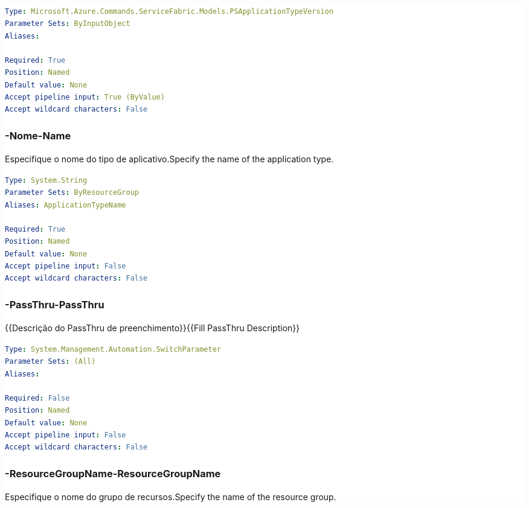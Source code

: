```yaml
Type: Microsoft.Azure.Commands.ServiceFabric.Models.PSApplicationTypeVersion
Parameter Sets: ByInputObject
Aliases:

Required: True
Position: Named
Default value: None
Accept pipeline input: True (ByValue)
Accept wildcard characters: False
```

### <span data-ttu-id="e01ad-124">-Nome</span><span class="sxs-lookup"><span data-stu-id="e01ad-124">-Name</span></span>
<span data-ttu-id="e01ad-125">Especifique o nome do tipo de aplicativo.</span><span class="sxs-lookup"><span data-stu-id="e01ad-125">Specify the name of the application type.</span></span>

```yaml
Type: System.String
Parameter Sets: ByResourceGroup
Aliases: ApplicationTypeName

Required: True
Position: Named
Default value: None
Accept pipeline input: False
Accept wildcard characters: False
```

### <span data-ttu-id="e01ad-126">-PassThru</span><span class="sxs-lookup"><span data-stu-id="e01ad-126">-PassThru</span></span>
<span data-ttu-id="e01ad-127">{{Descrição do PassThru de preenchimento}}</span><span class="sxs-lookup"><span data-stu-id="e01ad-127">{{Fill PassThru Description}}</span></span>

```yaml
Type: System.Management.Automation.SwitchParameter
Parameter Sets: (All)
Aliases:

Required: False
Position: Named
Default value: None
Accept pipeline input: False
Accept wildcard characters: False
```

### <span data-ttu-id="e01ad-128">-ResourceGroupName</span><span class="sxs-lookup"><span data-stu-id="e01ad-128">-ResourceGroupName</span></span>
<span data-ttu-id="e01ad-129">Especifique o nome do grupo de recursos.</span><span class="sxs-lookup"><span data-stu-id="e01ad-129">Specify the name of the resource group.</span></span>
